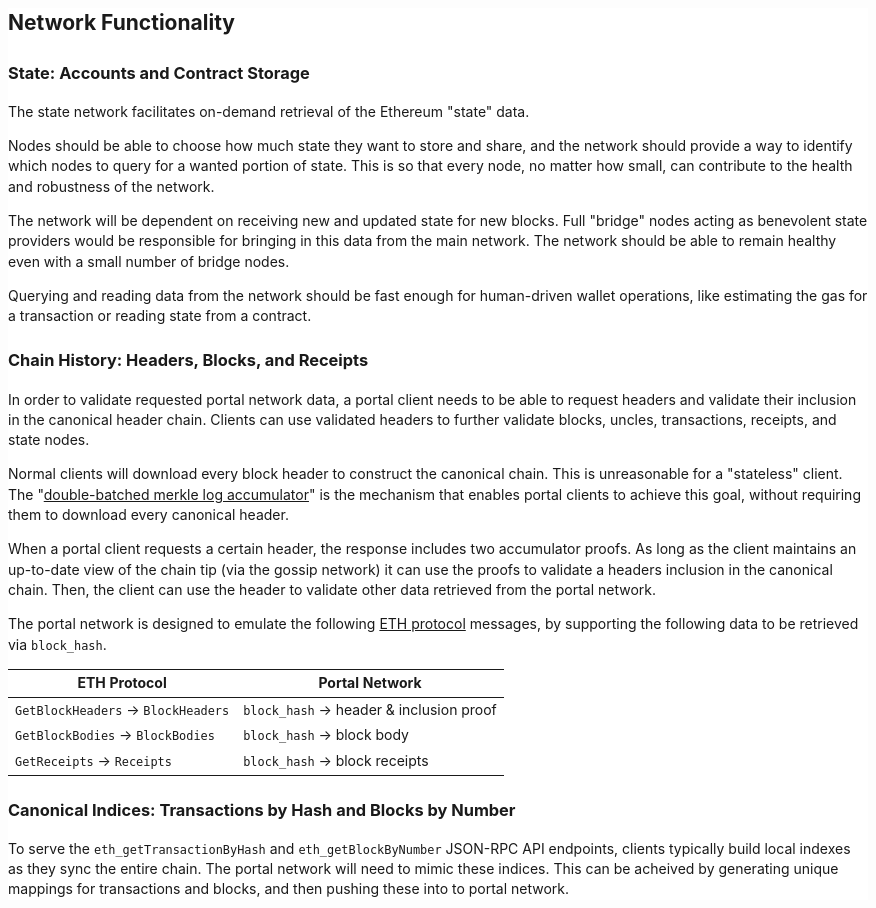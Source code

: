 

## Network Functionality

### State: Accounts and Contract Storage

The state network facilitates on-demand retrieval of the Ethereum "state" data.

Nodes should be able to choose how much state they want to store and share, and the network should provide a way to identify which nodes to query for a wanted portion of state. This is so that every node, no matter how small, can contribute to the health and robustness of the network.

The network will be dependent on receiving new and updated state for new blocks. Full "bridge" nodes acting as benevolent state providers would be responsible for bringing in this data from the main network. The network should be able to remain healthy even with a small number of bridge nodes.

Querying and reading data from the network should be fast enough for human-driven wallet operations, like estimating the gas for a transaction or reading state from a contract.

### Chain History: Headers, Blocks, and Receipts

In order to validate requested portal network data, a portal client needs to be able to request headers and validate their inclusion in the canonical header chain. Clients can use validated headers to further validate blocks, uncles, transactions, receipts, and state nodes.

Normal clients will download every block header to construct the canonical chain. This is unreasonable for a "stateless" client. The "[double-batched merkle log accumulator](https://ethresear.ch/t/double-batched-merkle-log-accumulator/571)" is the mechanism that enables portal clients to achieve this goal, without requiring them to download every canonical header.

When a portal client requests a certain header, the response includes two accumulator proofs. As long as the client maintains an up-to-date view of the chain tip (via the gossip network) it can use the proofs to validate a headers inclusion in the canonical chain. Then, the client can use the header to validate other data retrieved from the portal network.

The portal network is designed to emulate the following [ETH protocol](https://github.com/ethereum/devp2p/blob/d3f6d6724ea587fc28d3c22911d8ac0490627c8c/caps/eth.md#protocol-messages) messages, by supporting the following data to be retrieved via `block_hash`.

| ETH Protocol | Portal Network |
| - | - |
| `GetBlockHeaders` -> `BlockHeaders` | `block_hash` -> header & inclusion proof |
| `GetBlockBodies` -> `BlockBodies` | `block_hash` -> block body |
| `GetReceipts` -> `Receipts` | `block_hash` -> block receipts |

### Canonical Indices: Transactions by Hash and Blocks by Number

To serve the `eth_getTransactionByHash` and `eth_getBlockByNumber` JSON-RPC API endpoints, clients typically build local indexes as they sync the entire chain. The portal network will need to mimic these indices. This can be acheived by generating unique mappings for transactions and blocks, and then pushing these into to portal network.
